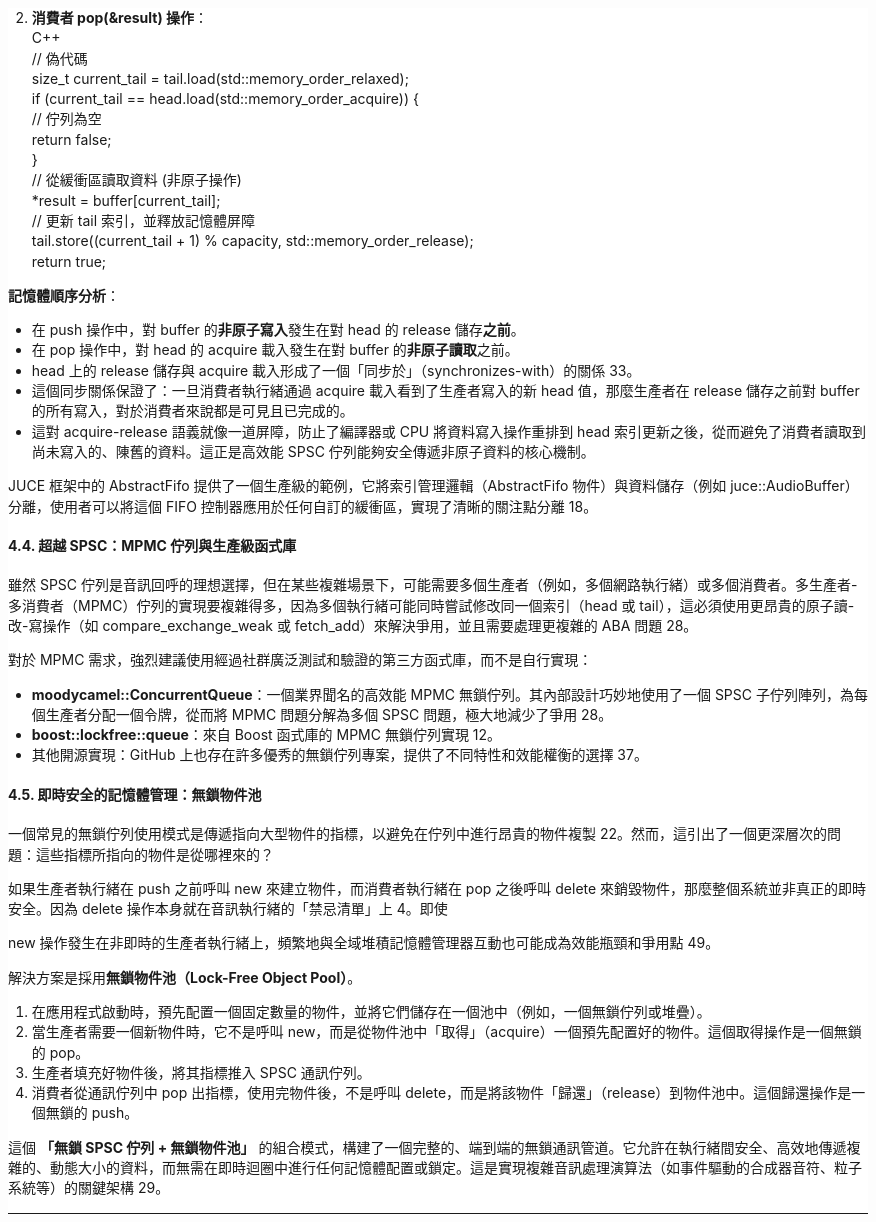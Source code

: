 2. **消費者 pop(\&result) 操作**：  
   C++  
   // 偽代碼  
   size_t current_tail \= tail.load(std::memory_order_relaxed);  
   if (current_tail \== head.load(std::memory_order_acquire)) {  
    // 佇列為空  
    return false;  
   }  
   // 從緩衝區讀取資料 (非原子操作)  
   \*result \= buffer\[current_tail\];  
   // 更新 tail 索引，並釋放記憶體屏障  
   tail.store((current_tail \+ 1) % capacity, std::memory_order_release);  
   return true;

**記憶體順序分析**：

- 在 push 操作中，對 buffer 的**非原子寫入**發生在對 head 的 release 儲存**之前**。
- 在 pop 操作中，對 head 的 acquire 載入發生在對 buffer 的**非原子讀取**之前。
- head 上的 release 儲存與 acquire 載入形成了一個「同步於」（synchronizes-with）的關係 33。
- 這個同步關係保證了：一旦消費者執行緒通過 acquire 載入看到了生產者寫入的新 head 值，那麼生產者在 release 儲存之前對 buffer 的所有寫入，對於消費者來說都是可見且已完成的。
- 這對 acquire-release 語義就像一道屏障，防止了編譯器或 CPU 將資料寫入操作重排到 head 索引更新之後，從而避免了消費者讀取到尚未寫入的、陳舊的資料。這正是高效能 SPSC 佇列能夠安全傳遞非原子資料的核心機制。

JUCE 框架中的 AbstractFifo 提供了一個生產級的範例，它將索引管理邏輯（AbstractFifo 物件）與資料儲存（例如 juce::AudioBuffer）分離，使用者可以將這個 FIFO 控制器應用於任何自訂的緩衝區，實現了清晰的關注點分離 18。

#### **4.4. 超越 SPSC：MPMC 佇列與生產級函式庫**

雖然 SPSC 佇列是音訊回呼的理想選擇，但在某些複雜場景下，可能需要多個生產者（例如，多個網路執行緒）或多個消費者。多生產者-多消費者（MPMC）佇列的實現要複雜得多，因為多個執行緒可能同時嘗試修改同一個索引（head 或 tail），這必須使用更昂貴的原子讀-改-寫操作（如 compare_exchange_weak 或 fetch_add）來解決爭用，並且需要處理更複雜的 ABA 問題 28。

對於 MPMC 需求，強烈建議使用經過社群廣泛測試和驗證的第三方函式庫，而不是自行實現：

- **moodycamel::ConcurrentQueue**：一個業界聞名的高效能 MPMC 無鎖佇列。其內部設計巧妙地使用了一個 SPSC 子佇列陣列，為每個生產者分配一個令牌，從而將 MPMC 問題分解為多個 SPSC 問題，極大地減少了爭用 28。
- **boost::lockfree::queue**：來自 Boost 函式庫的 MPMC 無鎖佇列實現 12。
- 其他開源實現：GitHub 上也存在許多優秀的無鎖佇列專案，提供了不同特性和效能權衡的選擇 37。

#### **4.5. 即時安全的記憶體管理：無鎖物件池**

一個常見的無鎖佇列使用模式是傳遞指向大型物件的指標，以避免在佇列中進行昂貴的物件複製 22。然而，這引出了一個更深層次的問題：這些指標所指向的物件是從哪裡來的？

如果生產者執行緒在 push 之前呼叫 new 來建立物件，而消費者執行緒在 pop 之後呼叫 delete 來銷毀物件，那麼整個系統並非真正的即時安全。因為 delete 操作本身就在音訊執行緒的「禁忌清單」上 4。即使

new 操作發生在非即時的生產者執行緒上，頻繁地與全域堆積記憶體管理器互動也可能成為效能瓶頸和爭用點 49。

解決方案是採用**無鎖物件池（Lock-Free Object Pool）**。

1. 在應用程式啟動時，預先配置一個固定數量的物件，並將它們儲存在一個池中（例如，一個無鎖佇列或堆疊）。
2. 當生產者需要一個新物件時，它不是呼叫 new，而是從物件池中「取得」（acquire）一個預先配置好的物件。這個取得操作是一個無鎖的 pop。
3. 生產者填充好物件後，將其指標推入 SPSC 通訊佇列。
4. 消費者從通訊佇列中 pop 出指標，使用完物件後，不是呼叫 delete，而是將該物件「歸還」（release）到物件池中。這個歸還操作是一個無鎖的 push。

這個 **「無鎖 SPSC 佇列 \+ 無鎖物件池」** 的組合模式，構建了一個完整的、端到端的無鎖通訊管道。它允許在執行緒間安全、高效地傳遞複雜的、動態大小的資料，而無需在即時迴圈中進行任何記憶體配置或鎖定。這是實現複雜音訊處理演算法（如事件驅動的合成器音符、粒子系統等）的關鍵架構 29。

---